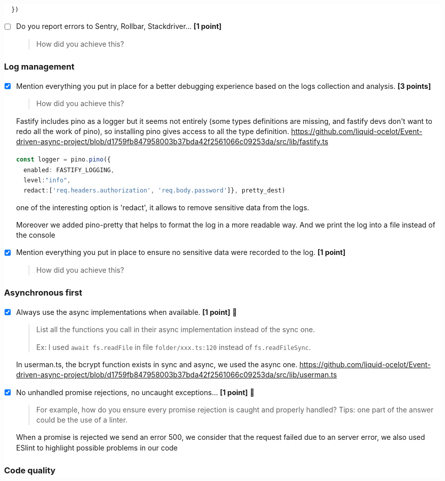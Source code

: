   ```
	})
  ```

- [ ] Do you report errors to Sentry, Rollbar, Stackdriver… **[1 point]**
  > How did you achieve this?

### Log management

- [x] Mention everything you put in place for a better debugging experience based on the logs collection and analysis. **[3 points]**

  > How did you achieve this?

  Fastify includes pino as a logger but it seems not entirely (some types definitions are missing, and fastify devs don't want to redo all the work of pino), so installing pino gives access to all the type definition.
https://github.com/liquid-ocelot/Event-driven-async-project/blob/d1759fb847958003b37bda42f2561066c09253da/src/lib/fastify.ts
  ```ts
  const logger = pino.pino({
	enabled: FASTIFY_LOGGING,
	level:"info",
	redact:['req.headers.authorization', 'req.body.password']}, pretty_dest)
  ```

  one of the interesting option is 'redact', it allows to remove sensitive data from the logs.

  Moreover we added pino-pretty that helps to format the log in a more readable way.
  And we print the log into a file instead of the console

- [x] Mention everything you put in place to ensure no sensitive data were recorded to the log. **[1 point]**
  > How did you achieve this?




### Asynchronous first

- [x] Always use the async implementations when available. **[1 point]** 🔵

  > List all the functions you call in their async implementation instead of the sync one.
  >
  > Ex: I used `await fs.readFile` in file `folder/xxx.ts:120` instead of `fs.readFileSync`.

  In userman.ts, the bcrypt function exists in sync and async, we used the async one.
  https://github.com/liquid-ocelot/Event-driven-async-project/blob/d1759fb847958003b37bda42f2561066c09253da/src/lib/userman.ts

- [x] No unhandled promise rejections, no uncaught exceptions… **[1 point]** 🔵
  > For example, how do you ensure every promise rejection is caught and properly handled?
  > Tips: one part of the answer could be the use of a linter.

  When a promise is rejected we send an error 500, we consider that the request failed due to an server error, we also used ESlint to highlight possible problems in our code

### Code quality
